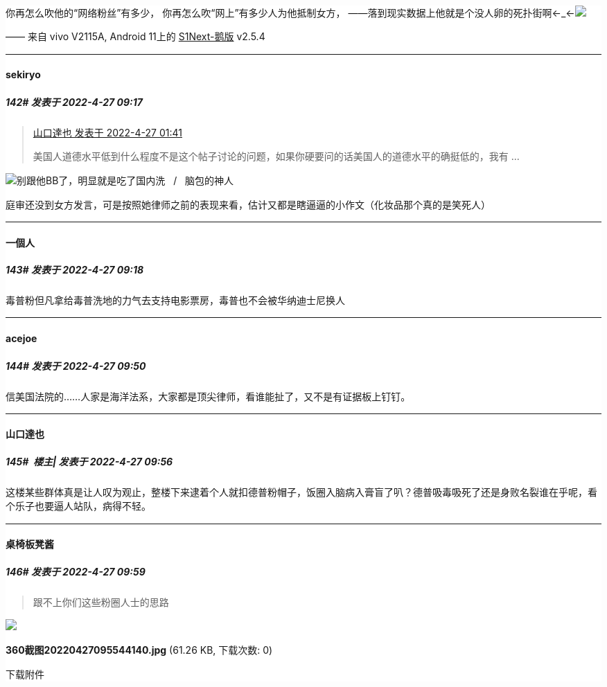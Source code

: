 你再怎么吹他的“网络粉丝”有多少，
你再怎么吹“网上”有多少人为他抵制女方，
——落到现实数据上他就是个没人卵的死扑街啊←_←<img src="https://static.saraba1st.com/image/smiley/carton2017/049.gif" referrerpolicy="no-referrer">

—— 来自 vivo V2115A, Android 11上的 [S1Next-鹅版](https://github.com/ykrank/S1-Next/releases) v2.5.4

*****

####  sekiryo  
##### 142#       发表于 2022-4-27 09:17

<blockquote><a href="httphttps://bbs.saraba1st.com/2b/forum.php?mod=redirect&amp;goto=findpost&amp;pid=55599943&amp;ptid=2066092" target="_blank">山口達也 发表于 2022-4-27 01:41</a>

美国人道德水平低到什么程度不是这个帖子讨论的问题，如果你硬要问的话美国人的道德水平的确挺低的，我有 ...</blockquote>
<img src="https://static.saraba1st.com/image/smiley/face2017/191.png" referrerpolicy="no-referrer">别跟他BB了，明显就是吃了国内洗   /   脑包的神人

庭审还没到女方发言，可是按照她律师之前的表现来看，估计又都是瞎逼逼的小作文（化妆品那个真的是笑死人）

*****

####  一個人  
##### 143#       发表于 2022-4-27 09:18

毒普粉但凡拿给毒普洗地的力气去支持电影票房，毒普也不会被华纳迪士尼换人



*****

####  acejoe  
##### 144#       发表于 2022-4-27 09:50

信美国法院的……人家是海洋法系，大家都是顶尖律师，看谁能扯了，又不是有证据板上钉钉。



*****

####  山口達也  
##### 145#         楼主| 发表于 2022-4-27 09:56

这楼某些群体真是让人叹为观止，整楼下来逮着个人就扣德普粉帽子，饭圈入脑病入膏盲了叭？德普吸毒吸死了还是身败名裂谁在乎呢，看个乐子也要逼人站队，病得不轻。

*****

####  桌椅板凳酱  
##### 146#       发表于 2022-4-27 09:59

<blockquote>跟不上你们这些粉圈人士的思路</blockquote>

<img src="https://img.saraba1st.com/forum/202204/27/095613agpfdl7oaw0ragwg.jpg" referrerpolicy="no-referrer">

<strong>360截图20220427095544140.jpg</strong> (61.26 KB, 下载次数: 0)

下载附件
